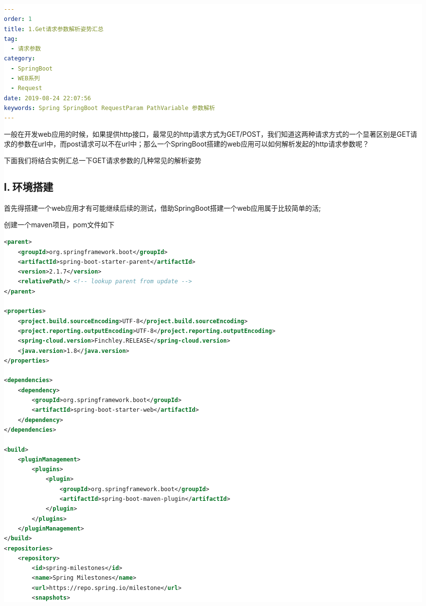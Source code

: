 ```yaml
---
order: 1
title: 1.Get请求参数解析姿势汇总
tag: 
  - 请求参数
category: 
  - SpringBoot
  - WEB系列
  - Request
date: 2019-08-24 22:07:56
keywords: Spring SpringBoot RequestParam PathVariable 参数解析
---
```


一般在开发web应用的时候，如果提供http接口，最常见的http请求方式为GET/POST，我们知道这两种请求方式的一个显著区别是GET请求的参数在url中，而post请求可以不在url中；那么一个SpringBoot搭建的web应用可以如何解析发起的http请求参数呢？

下面我们将结合实例汇总一下GET请求参数的几种常见的解析姿势



## I. 环境搭建

首先得搭建一个web应用才有可能继续后续的测试，借助SpringBoot搭建一个web应用属于比较简单的活;

创建一个maven项目，pom文件如下

```xml
<parent>
    <groupId>org.springframework.boot</groupId>
    <artifactId>spring-boot-starter-parent</artifactId>
    <version>2.1.7</version>
    <relativePath/> <!-- lookup parent from update -->
</parent>

<properties>
    <project.build.sourceEncoding>UTF-8</project.build.sourceEncoding>
    <project.reporting.outputEncoding>UTF-8</project.reporting.outputEncoding>
    <spring-cloud.version>Finchley.RELEASE</spring-cloud.version>
    <java.version>1.8</java.version>
</properties>

<dependencies>
    <dependency>
        <groupId>org.springframework.boot</groupId>
        <artifactId>spring-boot-starter-web</artifactId>
    </dependency>
</dependencies>

<build>
    <pluginManagement>
        <plugins>
            <plugin>
                <groupId>org.springframework.boot</groupId>
                <artifactId>spring-boot-maven-plugin</artifactId>
            </plugin>
        </plugins>
    </pluginManagement>
</build>
<repositories>
    <repository>
        <id>spring-milestones</id>
        <name>Spring Milestones</name>
        <url>https://repo.spring.io/milestone</url>
        <snapshots>
```